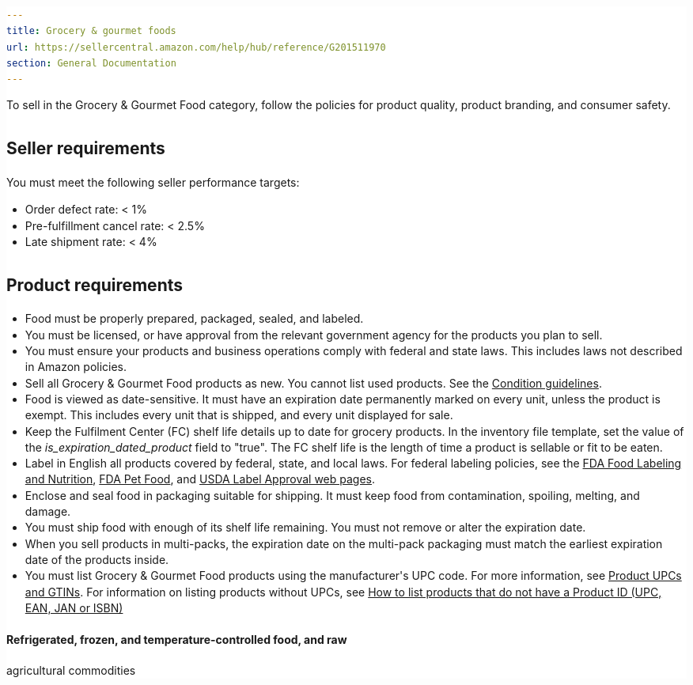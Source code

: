 ```yaml
---
title: Grocery & gourmet foods
url: https://sellercentral.amazon.com/help/hub/reference/G201511970
section: General Documentation
---
```


To sell in the Grocery & Gourmet Food category, follow the policies for
product quality, product branding, and consumer safety.

## Seller requirements

You must meet the following seller performance targets:

  * Order defect rate: < 1%
  * Pre-fulfillment cancel rate: < 2.5%
  * Late shipment rate: < 4%

## Product requirements

  * Food must be properly prepared, packaged, sealed, and labeled.
  * You must be licensed, or have approval from the relevant government agency for the products you plan to sell.
  * You must ensure your products and business operations comply with federal and state laws. This includes laws not described in Amazon policies.
  * Sell all Grocery & Gourmet Food products as new. You cannot list used products. See the [Condition guidelines](/gp/help/200339950).
  * Food is viewed as date-sensitive. It must have an expiration date permanently marked on every unit, unless the product is exempt. This includes every unit that is shipped, and every unit displayed for sale.
  * Keep the Fulfilment Center (FC) shelf life details up to date for grocery products. In the inventory file template, set the value of the _is_expiration_dated_product_ field to "true". The FC shelf life is the length of time a product is sellable or fit to be eaten.
  * Label in English all products covered by federal, state, and local laws. For federal labeling policies, see the [FDA Food Labeling and Nutrition](https://www.fda.gov/regulatory-information/search-fda-guidance-documents/guidance-industry-food-labeling-guide), [FDA Pet Food](https://www.fda.gov/animal-veterinary/animal-food-feeds/pet-food), and [USDA Label Approval web pages](http://www.fsis.usda.gov/wps/portal/fsis/topics/regulatory-compliance/labeling).
  * Enclose and seal food in packaging suitable for shipping. It must keep food from contamination, spoiling, melting, and damage.
  * You must ship food with enough of its shelf life remaining. You must not remove or alter the expiration date.
  * When you sell products in multi-packs, the expiration date on the multi-pack packaging must match the earliest expiration date of the products inside.
  * You must list Grocery & Gourmet Food products using the manufacturer's UPC code. For more information, see [Product UPCs and GTINs](/gp/help/200317470). For information on listing products without UPCs, see [How to list products that do not have a Product ID (UPC, EAN, JAN or ISBN)](/gp/help/200426310)

#### Refrigerated, frozen, and temperature-controlled food, and raw
agricultural commodities
